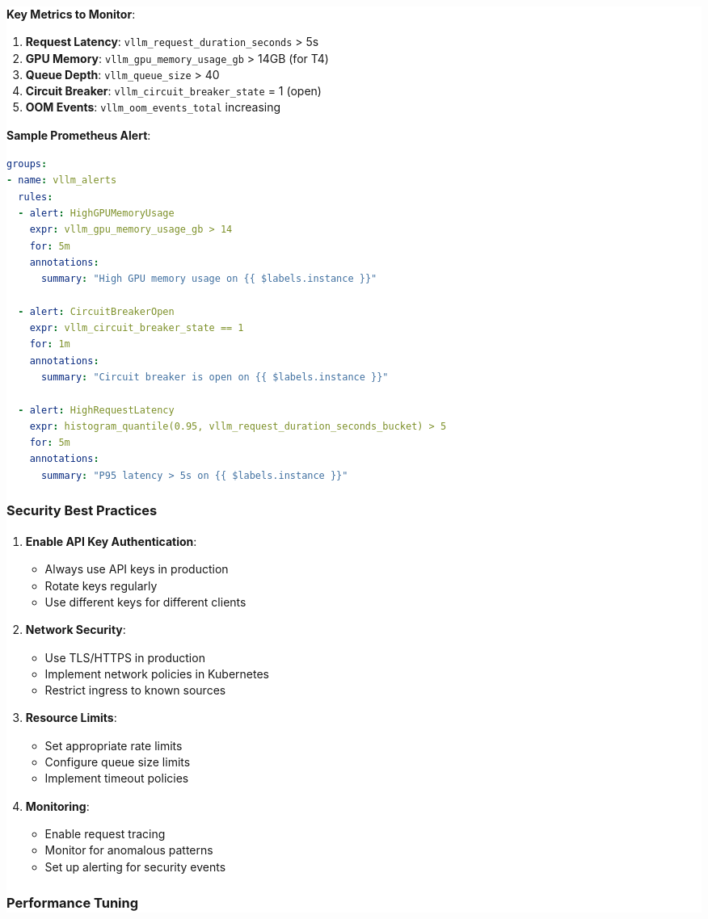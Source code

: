**Key Metrics to Monitor**:
1. **Request Latency**: `vllm_request_duration_seconds` > 5s
2. **GPU Memory**: `vllm_gpu_memory_usage_gb` > 14GB (for T4)
3. **Queue Depth**: `vllm_queue_size` > 40
4. **Circuit Breaker**: `vllm_circuit_breaker_state` = 1 (open)
5. **OOM Events**: `vllm_oom_events_total` increasing

**Sample Prometheus Alert**:
```yaml
groups:
- name: vllm_alerts
  rules:
  - alert: HighGPUMemoryUsage
    expr: vllm_gpu_memory_usage_gb > 14
    for: 5m
    annotations:
      summary: "High GPU memory usage on {{ $labels.instance }}"
      
  - alert: CircuitBreakerOpen
    expr: vllm_circuit_breaker_state == 1
    for: 1m
    annotations:
      summary: "Circuit breaker is open on {{ $labels.instance }}"
      
  - alert: HighRequestLatency
    expr: histogram_quantile(0.95, vllm_request_duration_seconds_bucket) > 5
    for: 5m
    annotations:
      summary: "P95 latency > 5s on {{ $labels.instance }}"
```

### Security Best Practices

1. **Enable API Key Authentication**:
   - Always use API keys in production
   - Rotate keys regularly
   - Use different keys for different clients

2. **Network Security**:
   - Use TLS/HTTPS in production
   - Implement network policies in Kubernetes
   - Restrict ingress to known sources

3. **Resource Limits**:
   - Set appropriate rate limits
   - Configure queue size limits
   - Implement timeout policies

4. **Monitoring**:
   - Enable request tracing
   - Monitor for anomalous patterns
   - Set up alerting for security events

### Performance Tuning
